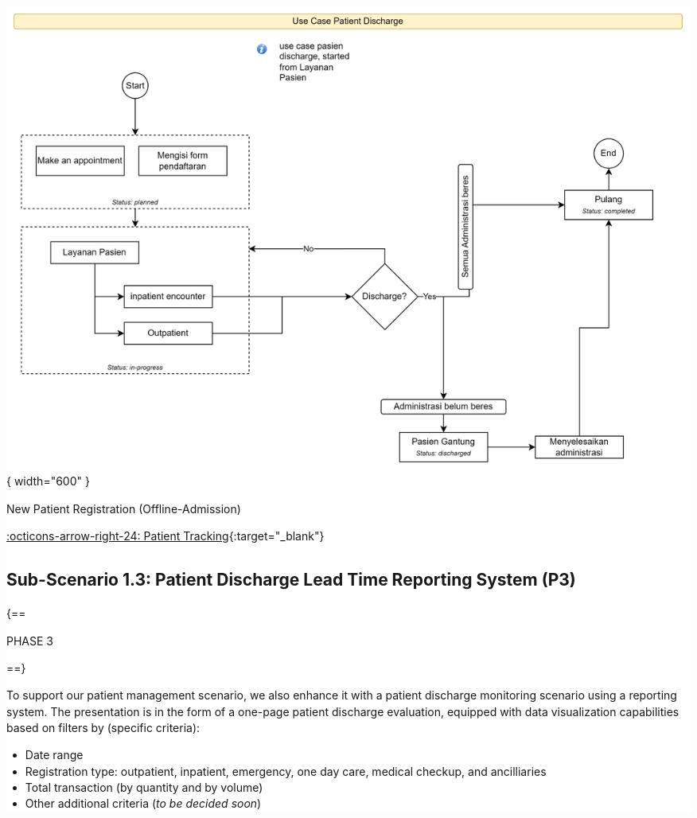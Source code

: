   ![New Patient Registration](../patient-care-information-system/assets/alur_pasien_discharged.png){ width="600" }
  <figcaption>New Patient Registration (Offline-Admission)</figcaption>
</figure>

[:octicons-arrow-right-24: Patient Tracking](https://drive.google.com/file/d/1JK9YOR7uSG_iYr07lbDLiEvfNEHeJOSr/view?usp=sharing){:target="_blank"}



## Sub-Scenario 1.3: Patient Discharge Lead Time Reporting System (P3)
{==

PHASE 3

==}


To support our patient management scenario, we also enhance it with a patient discharge monitoring scenario using a reporting system. The presentation is in the form of a one-page patient discharge evaluation, equipped with data visualization capabilities based on filters by (specific criteria):

- Date range
- Registration type: outpatient, inpatient, emergency, one day care, medical checkup, and ancilliaries
- Total transaction (by quantity and by volume)
- Other additional criteria (*to be decided soon*)
